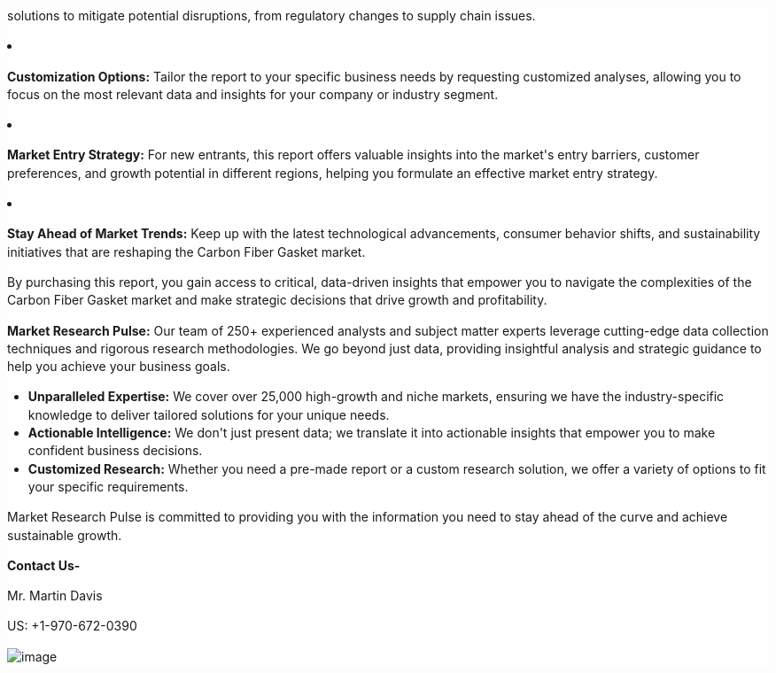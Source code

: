 solutions to mitigate potential disruptions, from regulatory changes to supply chain issues.</p></li><li><p><strong>Customization Options:</strong> Tailor the report to your specific business needs by requesting customized analyses, allowing you to focus on the most relevant data and insights for your company or industry segment.</p></li><li><p><strong>Market Entry Strategy:</strong> For new entrants, this report offers valuable insights into the market's entry barriers, customer preferences, and growth potential in different regions, helping you formulate an effective market entry strategy.</p></li><li><p><strong>Stay Ahead of Market Trends:</strong> Keep up with the latest technological advancements, consumer behavior shifts, and sustainability initiatives that are reshaping the Carbon Fiber Gasket market.</p></li></ol><p>By purchasing this report, you gain access to critical, data-driven insights that empower you to navigate the complexities of the Carbon Fiber Gasket market and make strategic decisions that drive growth and profitability.</p><p><strong>Market Research Pulse:</strong>&nbsp;Our team of 250+ experienced analysts and subject matter experts leverage cutting-edge data collection techniques and rigorous research methodologies. We go beyond just data, providing insightful analysis and strategic guidance to help you achieve your business goals.</p><ul><li><strong>Unparalleled Expertise:</strong>&nbsp;We cover over 25,000 high-growth and niche markets, ensuring we have the industry-specific knowledge to deliver tailored solutions for your unique needs.</li><li><strong>Actionable Intelligence:</strong>&nbsp;We don't just present data; we translate it into actionable insights that empower you to make confident business decisions.</li><li><strong>Customized Research:</strong>&nbsp;Whether you need a pre-made report or a custom research solution, we offer a variety of options to fit your specific requirements.</li></ul><p>Market Research Pulse is committed to providing you with the information you need to stay ahead of the curve and achieve sustainable growth.</p><p><strong>Contact Us-</strong></p><p>Mr. Martin Davis</p><p>US: +1-970-672-0390</p>
![image](https://github.com/user-attachments/assets/e1409725-4fdb-4c75-88df-385130198a30)
